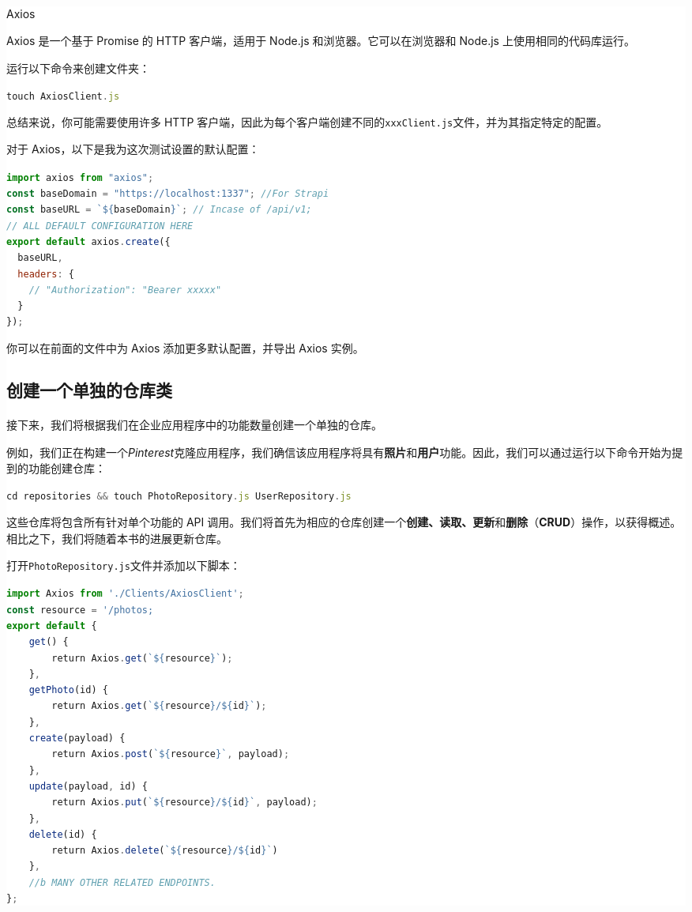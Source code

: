 Axios

Axios 是一个基于 Promise 的 HTTP 客户端，适用于 Node.js 和浏览器。它可以在浏览器和 Node.js 上使用相同的代码库运行。

运行以下命令来创建文件夹：

```js
touch AxiosClient.js
```

总结来说，你可能需要使用许多 HTTP 客户端，因此为每个客户端创建不同的`xxxClient.js`文件，并为其指定特定的配置。

对于 Axios，以下是我为这次测试设置的默认配置：

```js
import axios from "axios";
const baseDomain = "https://localhost:1337"; //For Strapi
const baseURL = `${baseDomain}`; // Incase of /api/v1;
// ALL DEFAULT CONFIGURATION HERE
export default axios.create({
  baseURL,
  headers: {
    // "Authorization": "Bearer xxxxx"
  }
});
```

你可以在前面的文件中为 Axios 添加更多默认配置，并导出 Axios 实例。

## 创建一个单独的仓库类

接下来，我们将根据我们在企业应用程序中的功能数量创建一个单独的仓库。

例如，我们正在构建一个*Pinterest*克隆应用程序，我们确信该应用程序将具有**照片**和**用户**功能。因此，我们可以通过运行以下命令开始为提到的功能创建仓库：

```js
cd repositories && touch PhotoRepository.js UserRepository.js
```

这些仓库将包含所有针对单个功能的 API 调用。我们将首先为相应的仓库创建一个**创建、读取、更新**和**删除**（**CRUD**）操作，以获得概述。相比之下，我们将随着本书的进展更新仓库。

打开`PhotoRepository.js`文件并添加以下脚本：

```js
import Axios from './Clients/AxiosClient';
const resource = '/photos;
export default {
    get() {
        return Axios.get(`${resource}`);
    },
    getPhoto(id) {
        return Axios.get(`${resource}/${id}`);
    },
    create(payload) {
        return Axios.post(`${resource}`, payload);
    },
    update(payload, id) {
        return Axios.put(`${resource}/${id}`, payload);
    },
    delete(id) {
        return Axios.delete(`${resource}/${id}`)
    },
    //b MANY OTHER RELATED ENDPOINTS.
};
```
